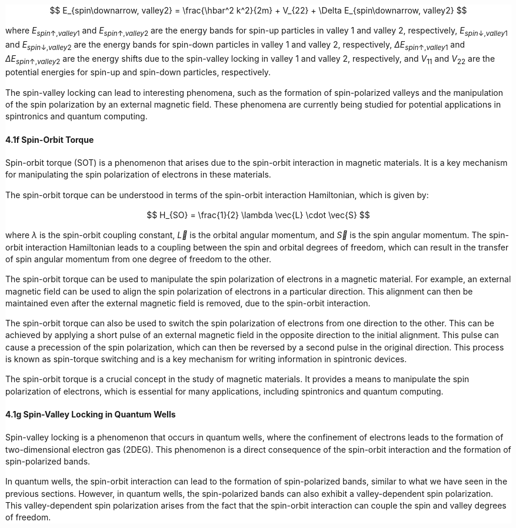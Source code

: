 $$
E_{spin\downarrow, valley2} = \frac{\hbar^2 k^2}{2m} + V_{22} + \Delta E_{spin\downarrow, valley2}
$$

where $E_{spin\uparrow, valley1}$ and $E_{spin\uparrow, valley2}$ are the energy bands for spin-up particles in valley 1 and valley 2, respectively, $E_{spin\downarrow, valley1}$ and $E_{spin\downarrow, valley2}$ are the energy bands for spin-down particles in valley 1 and valley 2, respectively, $\Delta E_{spin\uparrow, valley1}$ and $\Delta E_{spin\uparrow, valley2}$ are the energy shifts due to the spin-valley locking in valley 1 and valley 2, respectively, and $V_{11}$ and $V_{22}$ are the potential energies for spin-up and spin-down particles, respectively.

The spin-valley locking can lead to interesting phenomena, such as the formation of spin-polarized valleys and the manipulation of the spin polarization by an external magnetic field. These phenomena are currently being studied for potential applications in spintronics and quantum computing.

#### 4.1f Spin-Orbit Torque

Spin-orbit torque (SOT) is a phenomenon that arises due to the spin-orbit interaction in magnetic materials. It is a key mechanism for manipulating the spin polarization of electrons in these materials.

The spin-orbit torque can be understood in terms of the spin-orbit interaction Hamiltonian, which is given by:

$$
H_{SO} = \frac{1}{2} \lambda \vec{L} \cdot \vec{S}
$$

where $\lambda$ is the spin-orbit coupling constant, $\vec{L}$ is the orbital angular momentum, and $\vec{S}$ is the spin angular momentum. The spin-orbit interaction Hamiltonian leads to a coupling between the spin and orbital degrees of freedom, which can result in the transfer of spin angular momentum from one degree of freedom to the other.

The spin-orbit torque can be used to manipulate the spin polarization of electrons in a magnetic material. For example, an external magnetic field can be used to align the spin polarization of electrons in a particular direction. This alignment can then be maintained even after the external magnetic field is removed, due to the spin-orbit interaction.

The spin-orbit torque can also be used to switch the spin polarization of electrons from one direction to the other. This can be achieved by applying a short pulse of an external magnetic field in the opposite direction to the initial alignment. This pulse can cause a precession of the spin polarization, which can then be reversed by a second pulse in the original direction. This process is known as spin-torque switching and is a key mechanism for writing information in spintronic devices.

The spin-orbit torque is a crucial concept in the study of magnetic materials. It provides a means to manipulate the spin polarization of electrons, which is essential for many applications, including spintronics and quantum computing.

#### 4.1g Spin-Valley Locking in Quantum Wells

Spin-valley locking is a phenomenon that occurs in quantum wells, where the confinement of electrons leads to the formation of two-dimensional electron gas (2DEG). This phenomenon is a direct consequence of the spin-orbit interaction and the formation of spin-polarized bands.

In quantum wells, the spin-orbit interaction can lead to the formation of spin-polarized bands, similar to what we have seen in the previous sections. However, in quantum wells, the spin-polarized bands can also exhibit a valley-dependent spin polarization. This valley-dependent spin polarization arises from the fact that the spin-orbit interaction can couple the spin and valley degrees of freedom.
